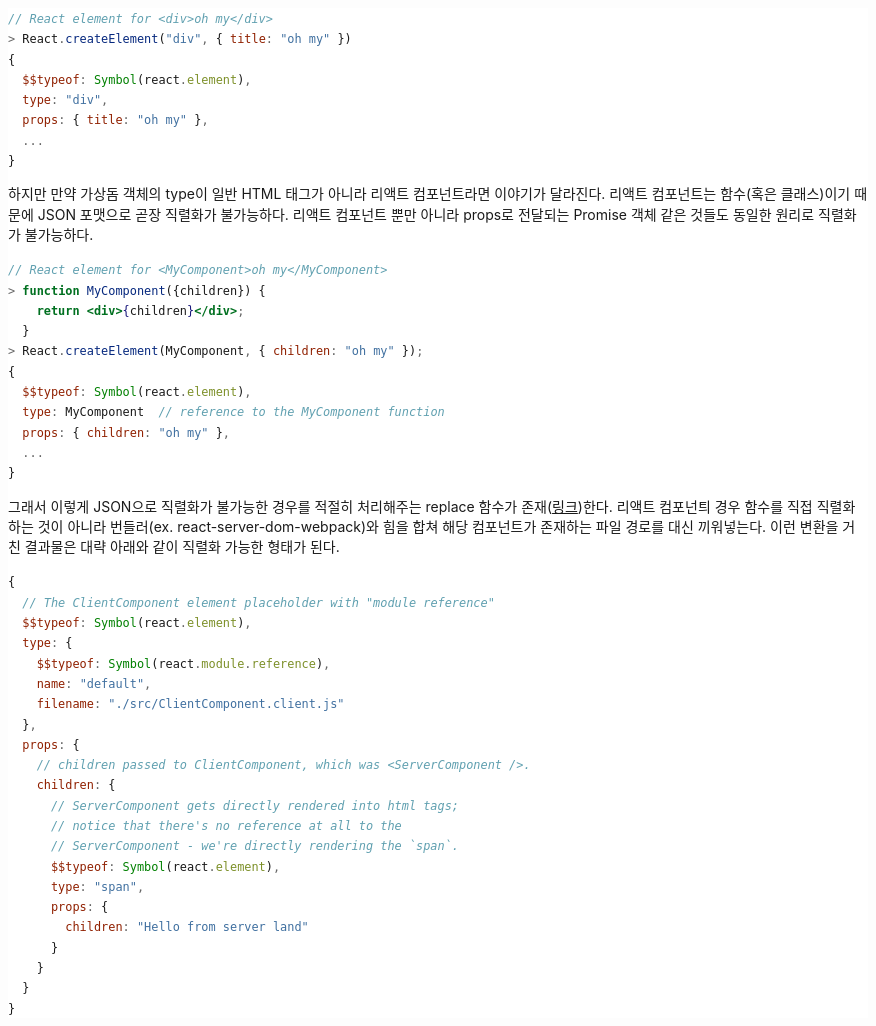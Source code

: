 ```jsx
// React element for <div>oh my</div>
> React.createElement("div", { title: "oh my" })
{
  $$typeof: Symbol(react.element),
  type: "div",
  props: { title: "oh my" },
  ...
}
```

하지만 만약 가상돔 객체의 type이 일반 HTML 태그가 아니라 리액트 컴포넌트라면 이야기가 달라진다. 리액트 컴포넌트는 함수(혹은 클래스)이기 때문에 JSON 포맷으로 곧장 직렬화가 불가능하다. 리액트 컴포넌트 뿐만 아니라 props로 전달되는 Promise 객체 같은 것들도 동일한 원리로 직렬화가 불가능하다.

```jsx
// React element for <MyComponent>oh my</MyComponent>
> function MyComponent({children}) {
    return <div>{children}</div>;
  }
> React.createElement(MyComponent, { children: "oh my" });
{
  $$typeof: Symbol(react.element),
  type: MyComponent  // reference to the MyComponent function
  props: { children: "oh my" },
  ...
}
```

그래서 이렇게 JSON으로 직렬화가 불가능한 경우를 적절히 처리해주는 replace 함수가 존재([링크](https://github.com/facebook/react/blob/42c30e8b122841d7fe72e28e36848a6de1363b0c/packages/react-server/src/ReactFlightServer.js#L368))한다. 리액트 컴포넌틔 경우 함수를 직접 직렬화 하는 것이 아니라 번들러(ex. react-server-dom-webpack)와 힘을 합쳐 해당 컴포넌트가 존재하는 파일 경로를 대신 끼워넣는다. 이런 변환을 거친 결과물은 대략 아래와 같이 직렬화 가능한 형태가 된다.

```jsx
{
  // The ClientComponent element placeholder with "module reference"
  $$typeof: Symbol(react.element),
  type: {
    $$typeof: Symbol(react.module.reference),
    name: "default",
    filename: "./src/ClientComponent.client.js"
  },
  props: {
    // children passed to ClientComponent, which was <ServerComponent />.
    children: {
      // ServerComponent gets directly rendered into html tags;
      // notice that there's no reference at all to the
      // ServerComponent - we're directly rendering the `span`.
      $$typeof: Symbol(react.element),
      type: "span",
      props: {
        children: "Hello from server land"
      }
    }
  }
}
```
